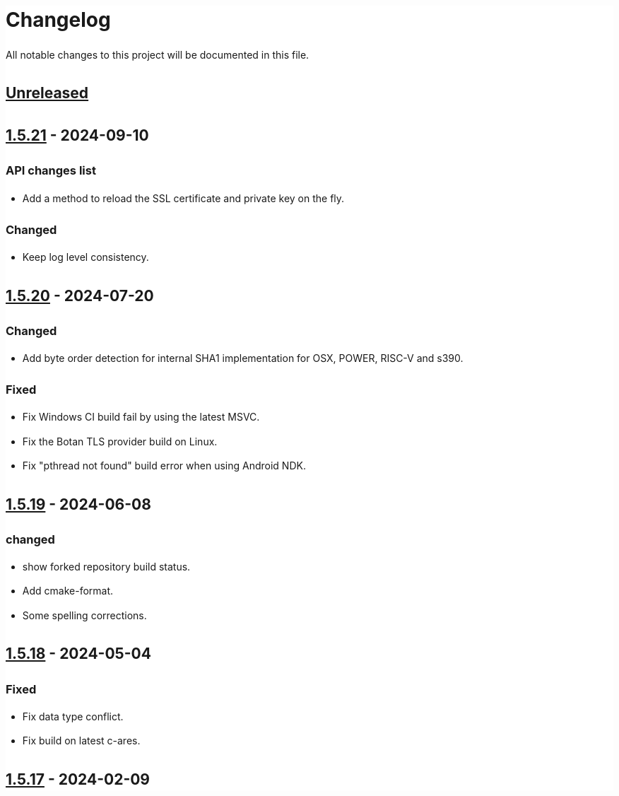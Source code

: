 # Changelog

All notable changes to this project will be documented in this file.

## [Unreleased]

## [1.5.21] - 2024-09-10

### API changes list

- Add a method to reload the SSL certificate and private key on the fly.

### Changed

- Keep log level consistency.

## [1.5.20] - 2024-07-20

### Changed

- Add byte order detection for internal SHA1 implementation for OSX, POWER, RISC-V and s390.

### Fixed

- Fix Windows CI build fail by using the latest MSVC.

- Fix the Botan TLS provider build on Linux.

- Fix "pthread not found" build error when using Android NDK.

## [1.5.19] - 2024-06-08

### changed

- show forked repository build status.

- Add cmake-format.

- Some spelling corrections.

## [1.5.18] - 2024-05-04

### Fixed

- Fix data type conflict.

- Fix build on latest c-ares.

## [1.5.17] - 2024-02-09


[Unreleased]: https://github.com/an-tao/trantor/compare/v1.5.21...HEAD
[1.5.21]: https://github.com/an-tao/trantor/compare/v1.5.20...v1.5.21
[1.5.20]: https://github.com/an-tao/trantor/compare/v1.5.19...v1.5.20
[1.5.19]: https://github.com/an-tao/trantor/compare/v1.5.18...v1.5.19
[1.5.18]: https://github.com/an-tao/trantor/compare/v1.5.17...v1.5.18
[1.5.17]: https://github.com/an-tao/trantor/compare/v1.5.16...v1.5.17
[1.5.16]: https://github.com/an-tao/trantor/compare/v1.5.15...v1.5.16
[1.5.15]: https://github.com/an-tao/trantor/compare/v1.5.14...v1.5.15
[1.5.14]: https://github.com/an-tao/trantor/compare/v1.5.13...v1.5.14
[1.5.13]: https://github.com/an-tao/trantor/compare/v1.5.12...v1.5.13
[1.5.12]: https://github.com/an-tao/trantor/compare/v1.5.11...v1.5.12
[1.5.11]: https://github.com/an-tao/trantor/compare/v1.5.10...v1.5.11
[1.5.10]: https://github.com/an-tao/trantor/compare/v1.5.9...v1.5.10
[1.5.9]: https://github.com/an-tao/trantor/compare/v1.5.8...v1.5.9
[1.5.8]: https://github.com/an-tao/trantor/compare/v1.5.7...v1.5.8
[1.5.7]: https://github.com/an-tao/trantor/compare/v1.5.6...v1.5.7
[1.5.6]: https://github.com/an-tao/trantor/compare/v1.5.5...v1.5.6
[1.5.5]: https://github.com/an-tao/trantor/compare/v1.5.4...v1.5.5
[1.5.4]: https://github.com/an-tao/trantor/compare/v1.5.3...v1.5.4
[1.5.3]: https://github.com/an-tao/trantor/compare/v1.5.2...v1.5.3
[1.5.2]: https://github.com/an-tao/trantor/compare/v1.5.1...v1.5.2
[1.5.1]: https://github.com/an-tao/trantor/compare/v1.5.0...v1.5.1
[1.5.0]: https://github.com/an-tao/trantor/compare/v1.4.1...v1.5.0
[1.4.1]: https://github.com/an-tao/trantor/compare/v1.4.0...v1.4.1
[1.4.0]: https://github.com/an-tao/trantor/compare/v1.3.0...v1.4.0
[1.3.0]: https://github.com/an-tao/trantor/compare/v1.2.0...v1.3.0
[1.2.0]: https://github.com/an-tao/trantor/compare/v1.1.1...v1.2.0
[1.1.1]: https://github.com/an-tao/trantor/compare/v1.1.0...v1.1.1
[1.1.0]: https://github.com/an-tao/trantor/compare/v1.0.0...v1.1.0
[1.0.0]: https://github.com/an-tao/trantor/compare/v1.0.0-rc16...v1.0.0
[1.0.0-rc16]: https://github.com/an-tao/trantor/compare/v1.0.0-rc15...v1.0.0-rc16
[1.0.0-rc15]: https://github.com/an-tao/trantor/compare/v1.0.0-rc14...v1.0.0-rc15
[1.0.0-rc14]: https://github.com/an-tao/trantor/compare/v1.0.0-rc13...v1.0.0-rc14
[1.0.0-rc13]: https://github.com/an-tao/trantor/compare/v1.0.0-rc12...v1.0.0-rc13
[1.0.0-rc12]: https://github.com/an-tao/trantor/compare/v1.0.0-rc11...v1.0.0-rc12
[1.0.0-rc11]: https://github.com/an-tao/trantor/compare/v1.0.0-rc10...v1.0.0-rc11
[1.0.0-rc10]: https://github.com/an-tao/trantor/compare/v1.0.0-rc9...v1.0.0-rc10
[1.0.0-rc9]: https://github.com/an-tao/trantor/compare/v1.0.0-rc8...v1.0.0-rc9
[1.0.0-rc8]: https://github.com/an-tao/trantor/compare/v1.0.0-rc7...v1.0.0-rc8
[1.0.0-rc7]: https://github.com/an-tao/trantor/compare/v1.0.0-rc6...v1.0.0-rc7
[1.0.0-rc6]: https://github.com/an-tao/trantor/compare/v1.0.0-rc5...v1.0.0-rc6
[1.0.0-rc5]: https://github.com/an-tao/trantor/compare/v1.0.0-rc4...v1.0.0-rc5
[1.0.0-rc4]: https://github.com/an-tao/trantor/compare/v1.0.0-rc3...v1.0.0-rc4
[1.0.0-rc3]: https://github.com/an-tao/trantor/compare/v1.0.0-rc2...v1.0.0-rc3
[1.0.0-rc2]: https://github.com/an-tao/trantor/compare/v1.0.0-rc1...v1.0.0-rc2
[1.0.0-rc1]: https://github.com/an-tao/trantor/releases/tag/v1.0.0-rc1